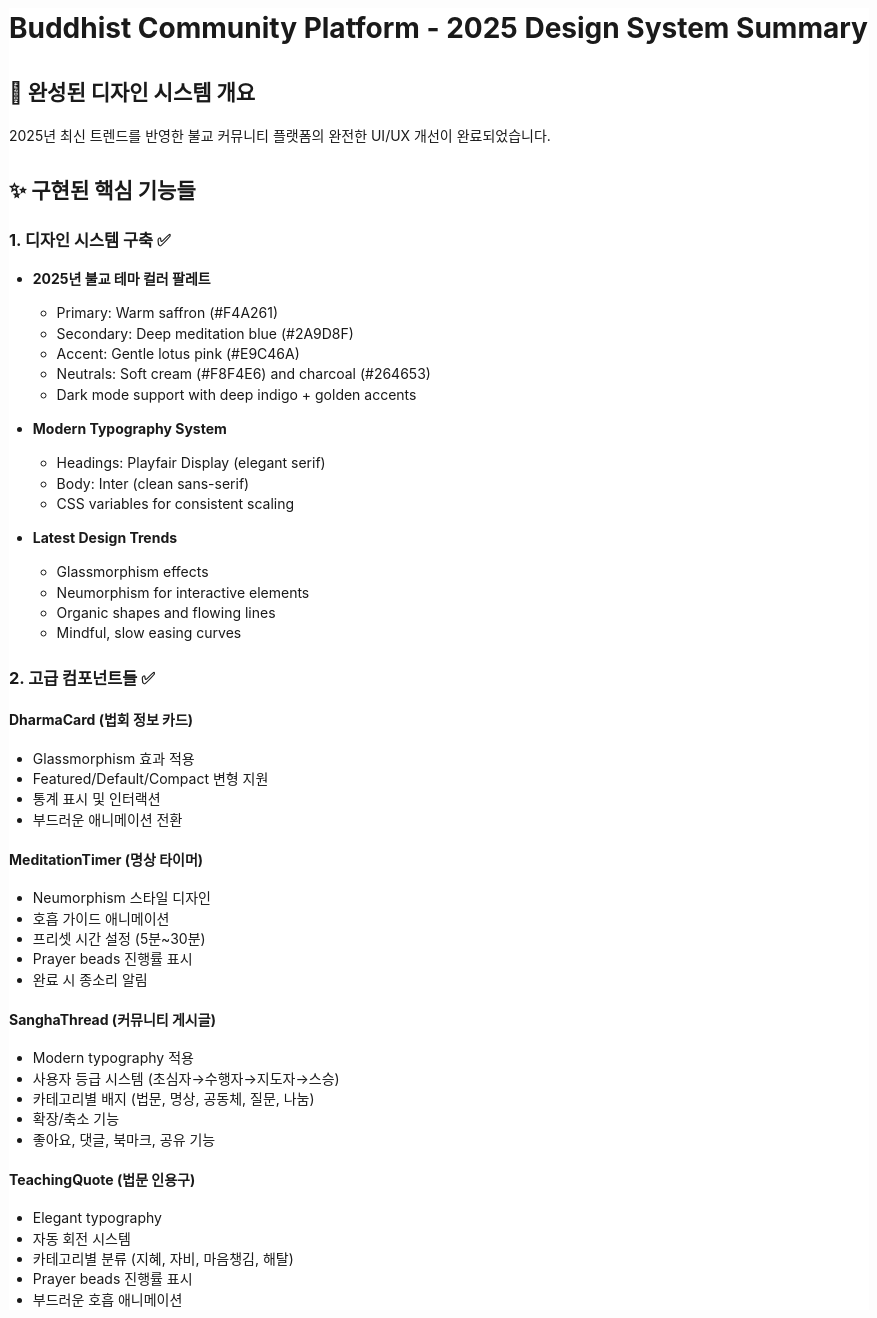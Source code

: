 # Buddhist Community Platform - 2025 Design System Summary

## 🎨 완성된 디자인 시스템 개요

2025년 최신 트렌드를 반영한 불교 커뮤니티 플랫폼의 완전한 UI/UX 개선이 완료되었습니다.

## ✨ 구현된 핵심 기능들

### 1. 디자인 시스템 구축 ✅
- **2025년 불교 테마 컬러 팔레트**
  - Primary: Warm saffron (#F4A261)
  - Secondary: Deep meditation blue (#2A9D8F) 
  - Accent: Gentle lotus pink (#E9C46A)
  - Neutrals: Soft cream (#F8F4E6) and charcoal (#264653)
  - Dark mode support with deep indigo + golden accents

- **Modern Typography System**
  - Headings: Playfair Display (elegant serif)
  - Body: Inter (clean sans-serif)
  - CSS variables for consistent scaling

- **Latest Design Trends**
  - Glassmorphism effects
  - Neumorphism for interactive elements
  - Organic shapes and flowing lines
  - Mindful, slow easing curves

### 2. 고급 컴포넌트들 ✅

#### DharmaCard (법회 정보 카드)
- Glassmorphism 효과 적용
- Featured/Default/Compact 변형 지원
- 통계 표시 및 인터랙션
- 부드러운 애니메이션 전환

#### MeditationTimer (명상 타이머)
- Neumorphism 스타일 디자인
- 호흡 가이드 애니메이션
- 프리셋 시간 설정 (5분~30분)
- Prayer beads 진행률 표시
- 완료 시 종소리 알림

#### SanghaThread (커뮤니티 게시글)
- Modern typography 적용
- 사용자 등급 시스템 (초심자→수행자→지도자→스승)
- 카테고리별 배지 (법문, 명상, 공동체, 질문, 나눔)
- 확장/축소 기능
- 좋아요, 댓글, 북마크, 공유 기능

#### TeachingQuote (법문 인용구)
- Elegant typography
- 자동 회전 시스템
- 카테고리별 분류 (지혜, 자비, 마음챙김, 해탈)
- Prayer beads 진행률 표시
- 부드러운 호흡 애니메이션
